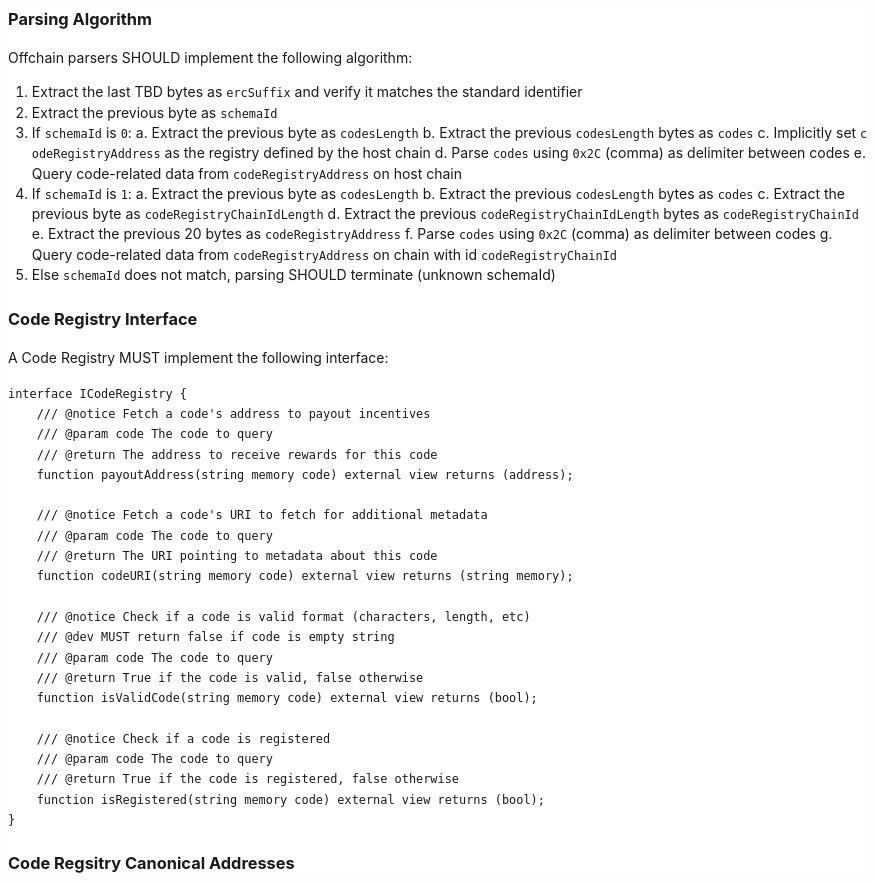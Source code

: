 ### Parsing Algorithm

Offchain parsers SHOULD implement the following algorithm:

1. Extract the last TBD bytes as `ercSuffix` and verify it matches the standard identifier
2. Extract the previous byte as `schemaId`
3. If `schemaId` is `0`:
   a. Extract the previous byte as `codesLength`
   b. Extract the previous `codesLength` bytes as `codes`
   c. Implicitly set `codeRegistryAddress` as the registry defined by the host chain
   d. Parse `codes` using `0x2C` (comma) as delimiter between codes
   e. Query code-related data from `codeRegistryAddress` on host chain
4. If `schemaId` is `1`:
   a. Extract the previous byte as `codesLength`
   b. Extract the previous `codesLength` bytes as `codes`
   c. Extract the previous byte as `codeRegistryChainIdLength`
   d. Extract the previous `codeRegistryChainIdLength` bytes as `codeRegistryChainId`
   e. Extract the previous 20 bytes as `codeRegistryAddress`
   f. Parse `codes` using `0x2C` (comma) as delimiter between codes
   g. Query code-related data from `codeRegistryAddress` on chain with id `codeRegistryChainId`
5. Else `schemaId` does not match, parsing SHOULD terminate (unknown schemaId)

### Code Registry Interface

A Code Registry MUST implement the following interface:

```solidity
interface ICodeRegistry {
    /// @notice Fetch a code's address to payout incentives
    /// @param code The code to query
    /// @return The address to receive rewards for this code
    function payoutAddress(string memory code) external view returns (address);
    
    /// @notice Fetch a code's URI to fetch for additional metadata
    /// @param code The code to query  
    /// @return The URI pointing to metadata about this code
    function codeURI(string memory code) external view returns (string memory);
    
    /// @notice Check if a code is valid format (characters, length, etc)
    /// @dev MUST return false if code is empty string
    /// @param code The code to query
    /// @return True if the code is valid, false otherwise
    function isValidCode(string memory code) external view returns (bool);
    
    /// @notice Check if a code is registered
    /// @param code The code to query
    /// @return True if the code is registered, false otherwise
    function isRegistered(string memory code) external view returns (bool);
}
```

### Code Regsitry Canonical Addresses
